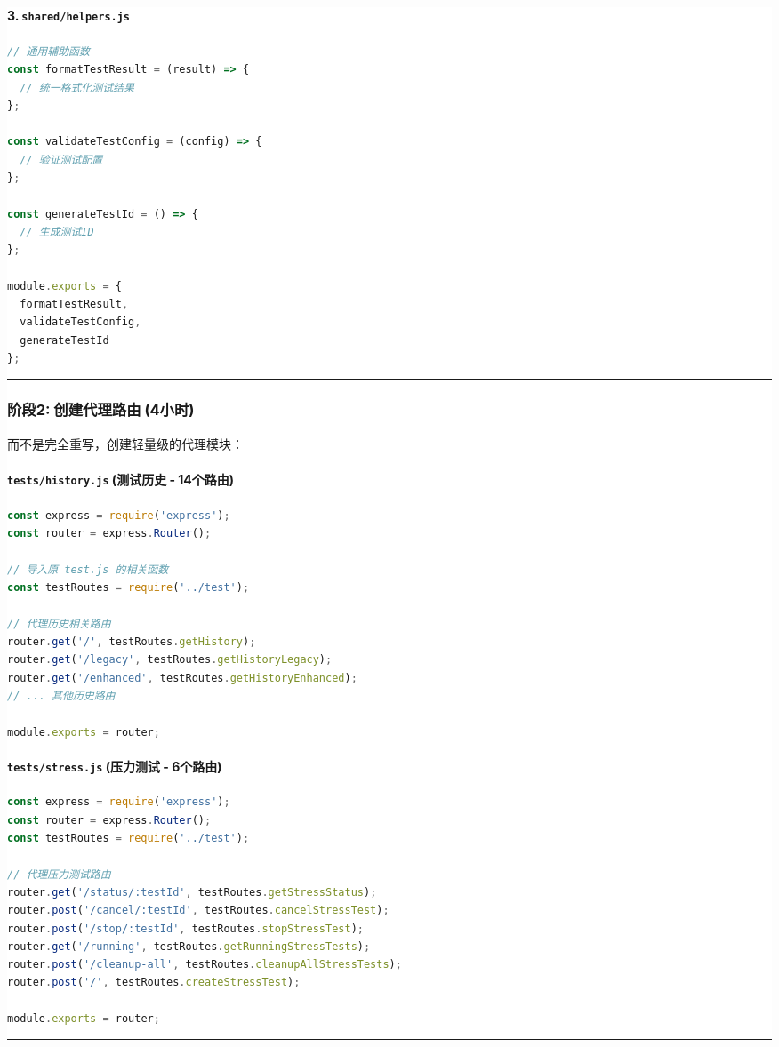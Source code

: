 #### 3. `shared/helpers.js`
```javascript
// 通用辅助函数
const formatTestResult = (result) => {
  // 统一格式化测试结果
};

const validateTestConfig = (config) => {
  // 验证测试配置
};

const generateTestId = () => {
  // 生成测试ID
};

module.exports = {
  formatTestResult,
  validateTestConfig,
  generateTestId
};
```

---

### 阶段2: 创建代理路由 (4小时)

而不是完全重写，创建轻量级的代理模块：

#### `tests/history.js` (测试历史 - 14个路由)
```javascript
const express = require('express');
const router = express.Router();

// 导入原 test.js 的相关函数
const testRoutes = require('../test');

// 代理历史相关路由
router.get('/', testRoutes.getHistory);
router.get('/legacy', testRoutes.getHistoryLegacy);
router.get('/enhanced', testRoutes.getHistoryEnhanced);
// ... 其他历史路由

module.exports = router;
```

#### `tests/stress.js` (压力测试 - 6个路由)
```javascript
const express = require('express');
const router = express.Router();
const testRoutes = require('../test');

// 代理压力测试路由
router.get('/status/:testId', testRoutes.getStressStatus);
router.post('/cancel/:testId', testRoutes.cancelStressTest);
router.post('/stop/:testId', testRoutes.stopStressTest);
router.get('/running', testRoutes.getRunningStressTests);
router.post('/cleanup-all', testRoutes.cleanupAllStressTests);
router.post('/', testRoutes.createStressTest);

module.exports = router;
```

---